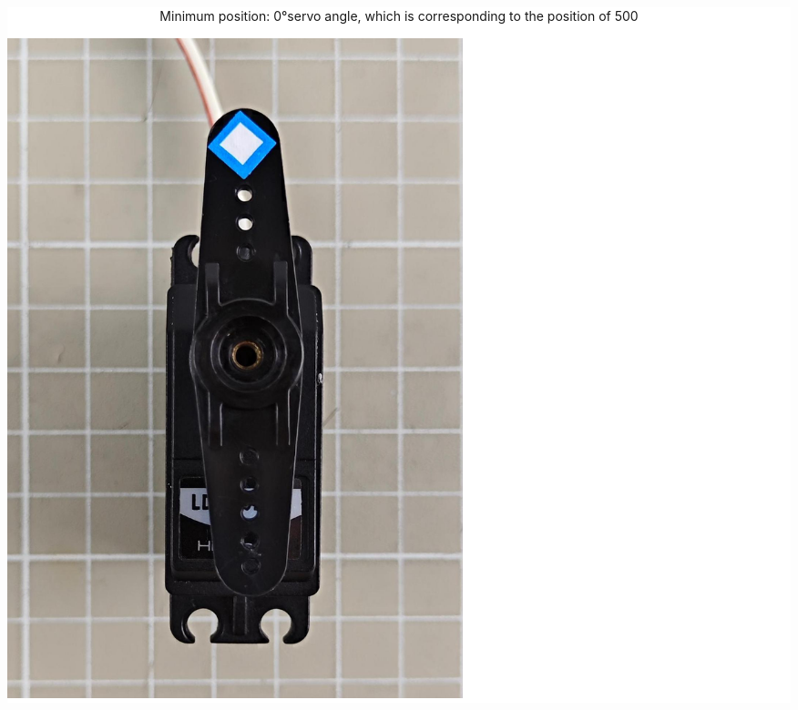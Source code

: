 <p style="text-align:center">Minimum position: 0°servo angle, which is corresponding to the position of 500</p>

<img src="../_static/media/chapter_1/image62.jpeg" class="common_img" style="width:500px;"/>
